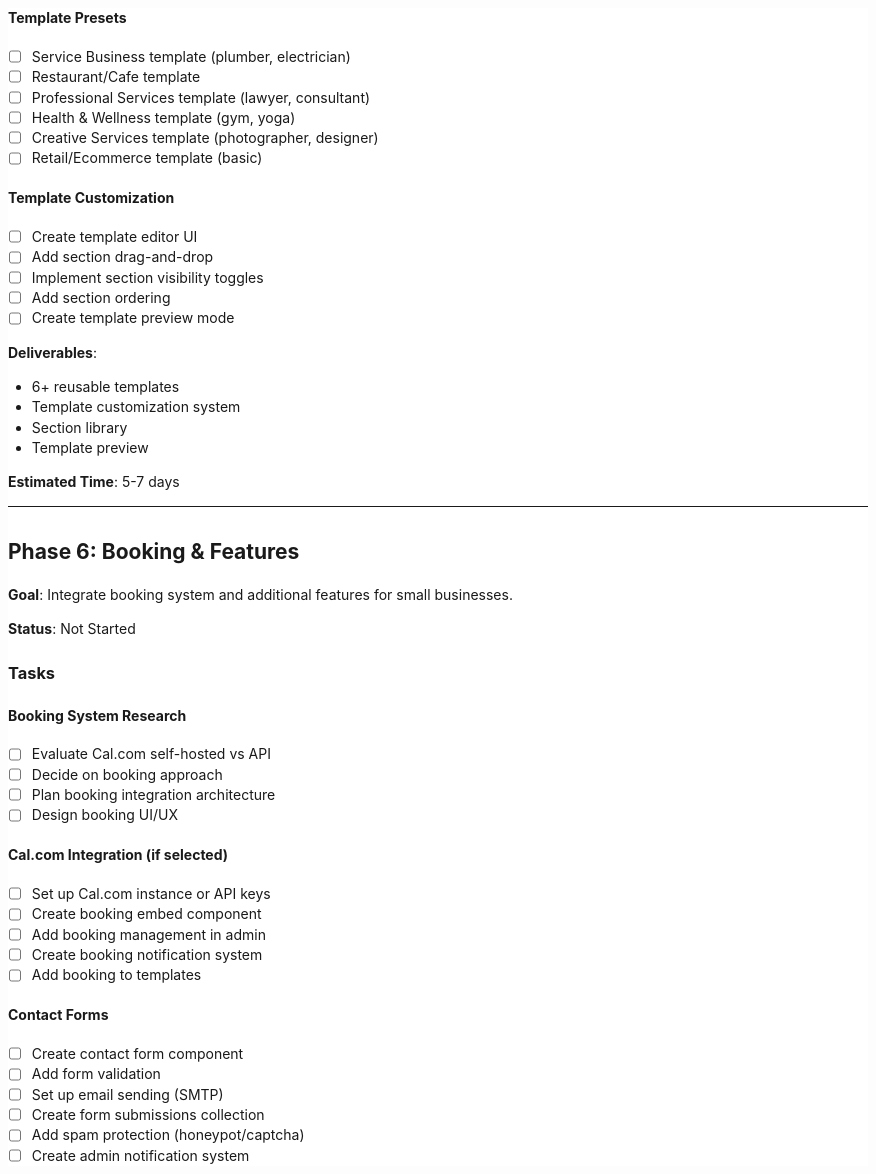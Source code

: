 #### Template Presets
- [ ] Service Business template (plumber, electrician)
- [ ] Restaurant/Cafe template
- [ ] Professional Services template (lawyer, consultant)
- [ ] Health & Wellness template (gym, yoga)
- [ ] Creative Services template (photographer, designer)
- [ ] Retail/Ecommerce template (basic)

#### Template Customization
- [ ] Create template editor UI
- [ ] Add section drag-and-drop
- [ ] Implement section visibility toggles
- [ ] Add section ordering
- [ ] Create template preview mode

**Deliverables**:
- 6+ reusable templates
- Template customization system
- Section library
- Template preview

**Estimated Time**: 5-7 days

---

## Phase 6: Booking & Features

**Goal**: Integrate booking system and additional features for small businesses.

**Status**: Not Started

### Tasks

#### Booking System Research
- [ ] Evaluate Cal.com self-hosted vs API
- [ ] Decide on booking approach
- [ ] Plan booking integration architecture
- [ ] Design booking UI/UX

#### Cal.com Integration (if selected)
- [ ] Set up Cal.com instance or API keys
- [ ] Create booking embed component
- [ ] Add booking management in admin
- [ ] Create booking notification system
- [ ] Add booking to templates

#### Contact Forms
- [ ] Create contact form component
- [ ] Add form validation
- [ ] Set up email sending (SMTP)
- [ ] Create form submissions collection
- [ ] Add spam protection (honeypot/captcha)
- [ ] Create admin notification system

